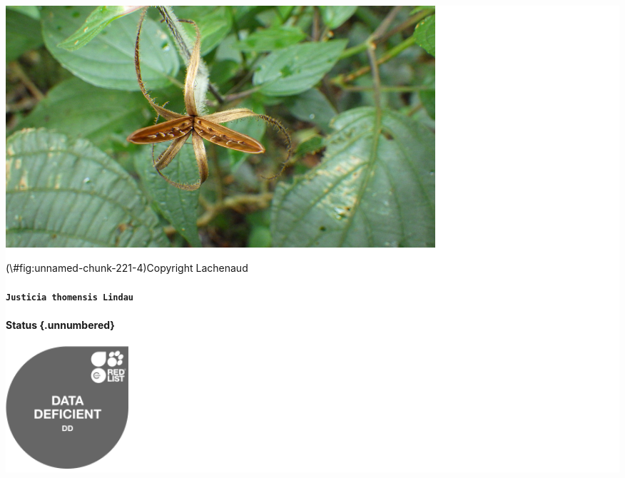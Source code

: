 <img src="./images//Heteradelphia_paulowilhelmia_4_Lachenaud.jpg" alt="Copyright Lachenaud" width="70%" />
<p class="caption">(\#fig:unnamed-chunk-221-4)Copyright Lachenaud</p>
</div>










#### ``Justicia thomensis Lindau``










#### Status {.unnumbered}

<img src="./images/DD.png" width="20%" />
